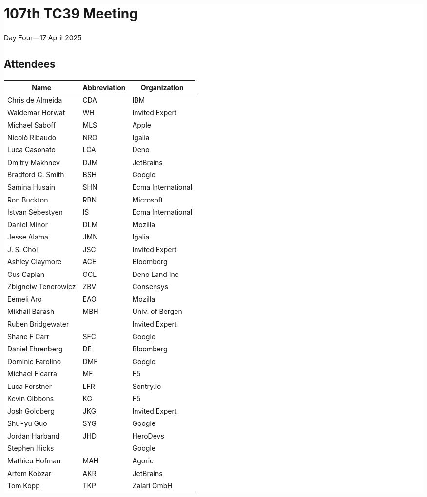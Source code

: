 # 107th TC39 Meeting

Day Four—17 April 2025

## Attendees

| Name                   | Abbreviation | Organization       |
|------------------------|--------------|--------------------|
| Chris de Almeida       | CDA          | IBM                |
| Waldemar Horwat        | WH           | Invited Expert     |
| Michael Saboff         | MLS          | Apple              |
| Nicolò Ribaudo         | NRO          | Igalia             |
| Luca Casonato          | LCA          | Deno               |
| Dmitry Makhnev         | DJM          | JetBrains          |
| Bradford C. Smith      | BSH          | Google             |
| Samina Husain          | SHN          | Ecma International |
| Ron Buckton            | RBN          | Microsoft          |
| Istvan Sebestyen       | IS           | Ecma International |
| Daniel Minor           | DLM          | Mozilla            |
| Jesse Alama            | JMN          | Igalia             |
| J. S. Choi             | JSC          | Invited Expert     |
| Ashley Claymore        | ACE          | Bloomberg          |
| Gus Caplan             | GCL          | Deno Land Inc      |
| Zbigneiw Tenerowicz    | ZBV          | Consensys          |
| Eemeli Aro             | EAO          | Mozilla            |
| Mikhail Barash         | MBH          | Univ. of Bergen    |
| Ruben Bridgewater      |              | Invited Expert     |
| Shane F Carr           | SFC          | Google             |
| Daniel Ehrenberg       | DE           | Bloomberg          |
| Dominic Farolino       | DMF          | Google             |
| Michael Ficarra        | MF           | F5                 |
| Luca Forstner          | LFR          | Sentry.io          |
| Kevin Gibbons          | KG           | F5                 |
| Josh Goldberg          | JKG          | Invited Expert     |
| Shu-yu Guo             | SYG          | Google             |
| Jordan Harband         | JHD          | HeroDevs           |
| Stephen Hicks          |              | Google             |
| Mathieu Hofman         | MAH          | Agoric             |
| Artem Kobzar           | AKR          | JetBrains          |
| Tom Kopp               | TKP          | Zalari GmbH        |